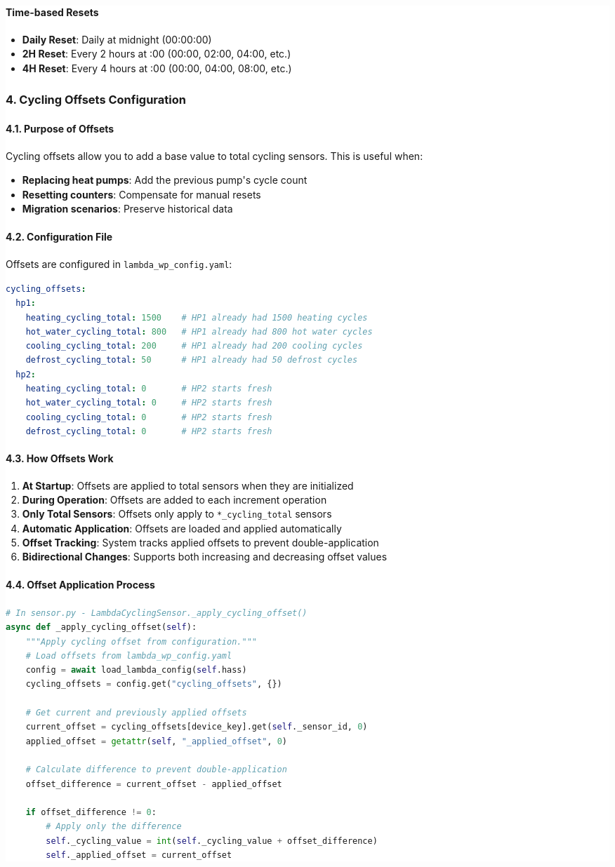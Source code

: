 #### Time-based Resets
- **Daily Reset**: Daily at midnight (00:00:00)
- **2H Reset**: Every 2 hours at :00 (00:00, 02:00, 04:00, etc.)
- **4H Reset**: Every 4 hours at :00 (00:00, 04:00, 08:00, etc.)

### 4. Cycling Offsets Configuration

#### 4.1. Purpose of Offsets
Cycling offsets allow you to add a base value to total cycling sensors. This is useful when:
- **Replacing heat pumps**: Add the previous pump's cycle count
- **Resetting counters**: Compensate for manual resets
- **Migration scenarios**: Preserve historical data

#### 4.2. Configuration File
Offsets are configured in `lambda_wp_config.yaml`:

```yaml
cycling_offsets:
  hp1:
    heating_cycling_total: 1500    # HP1 already had 1500 heating cycles
    hot_water_cycling_total: 800   # HP1 already had 800 hot water cycles
    cooling_cycling_total: 200     # HP1 already had 200 cooling cycles
    defrost_cycling_total: 50      # HP1 already had 50 defrost cycles
  hp2:
    heating_cycling_total: 0       # HP2 starts fresh
    hot_water_cycling_total: 0     # HP2 starts fresh
    cooling_cycling_total: 0       # HP2 starts fresh
    defrost_cycling_total: 0       # HP2 starts fresh
```

#### 4.3. How Offsets Work
1. **At Startup**: Offsets are applied to total sensors when they are initialized
2. **During Operation**: Offsets are added to each increment operation
3. **Only Total Sensors**: Offsets only apply to `*_cycling_total` sensors
4. **Automatic Application**: Offsets are loaded and applied automatically
5. **Offset Tracking**: System tracks applied offsets to prevent double-application
6. **Bidirectional Changes**: Supports both increasing and decreasing offset values

#### 4.4. Offset Application Process
```python
# In sensor.py - LambdaCyclingSensor._apply_cycling_offset()
async def _apply_cycling_offset(self):
    """Apply cycling offset from configuration."""
    # Load offsets from lambda_wp_config.yaml
    config = await load_lambda_config(self.hass)
    cycling_offsets = config.get("cycling_offsets", {})
    
    # Get current and previously applied offsets
    current_offset = cycling_offsets[device_key].get(self._sensor_id, 0)
    applied_offset = getattr(self, "_applied_offset", 0)
    
    # Calculate difference to prevent double-application
    offset_difference = current_offset - applied_offset
    
    if offset_difference != 0:
        # Apply only the difference
        self._cycling_value = int(self._cycling_value + offset_difference)
        self._applied_offset = current_offset
```
